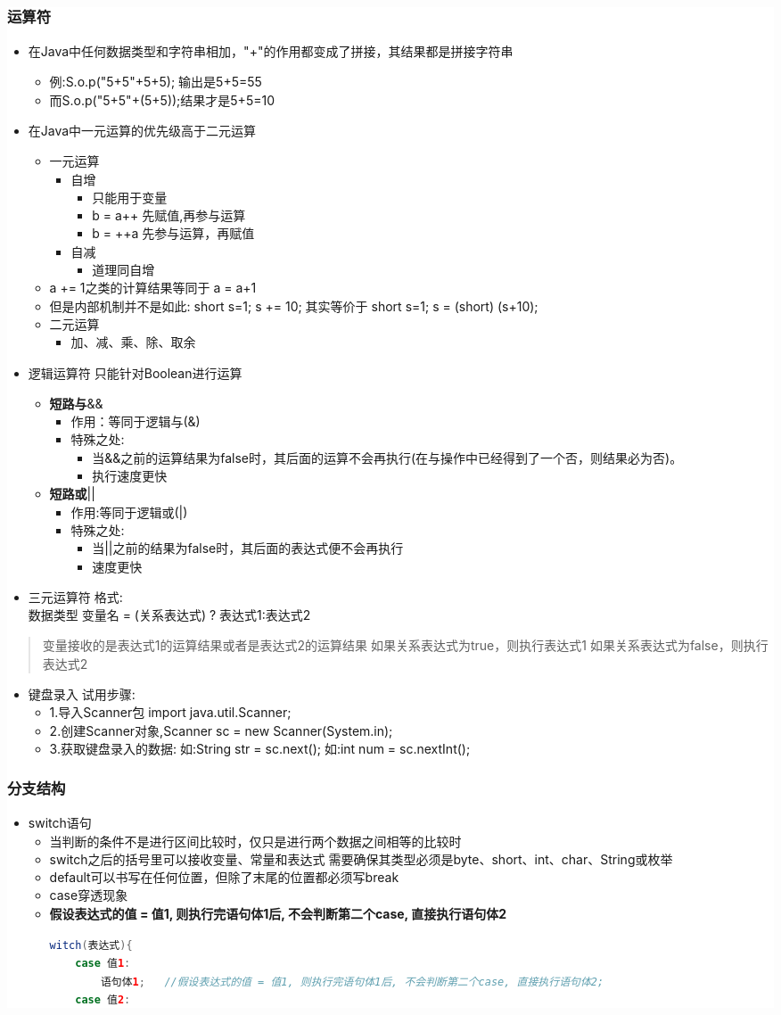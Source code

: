 ### 运算符
- 在Java中任何数据类型和字符串相加，"+"的作用都变成了拼接，其结果都是拼接字符串
    - 例:S.o.p("5+5"+5+5); 输出是5+5=55
    - 而S.o.p("5+5"+(5+5));结果才是5+5=10     
- 在Java中一元运算的优先级高于二元运算    
    - 一元运算
        - 自增
            - 只能用于变量
            - b = a++ 先赋值,再参与运算
            - b = ++a 先参与运算，再赋值
        - 自减
            - 道理同自增
    - a += 1之类的计算结果等同于  a = a+1
    - 但是内部机制并不是如此:
        short s=1;
        s += 10;
        其实等价于
        short s=1;
        s = (short) (s+10);
    - 二元运算
        - 加、减、乘、除、取余           

- 逻辑运算符
只能针对Boolean进行运算 
    - **短路与**&&
        - 作用：等同于逻辑与(&)
        - 特殊之处:
            - 当&&之前的运算结果为false时，其后面的运算不会再执行(在与操作中已经得到了一个否，则结果必为否)。
            - 执行速度更快
    - **短路或**||   
        - 作用:等同于逻辑或(|)
        - 特殊之处:
            - 当||之前的结果为false时，其后面的表达式便不会再执行
            - 速度更快
    
- 三元运算符
格式:  
数据类型 变量名 = (关系表达式) ? 表达式1:表达式2  
> 变量接收的是表达式1的运算结果或者是表达式2的运算结果
> 如果关系表达式为true，则执行表达式1
> 如果关系表达式为false，则执行表达式2


- 键盘录入
试用步骤:
    - 1.导入Scanner包 import java.util.Scanner;
    - 2.创建Scanner对象,Scanner sc = new Scanner(System.in);
    - 3.获取键盘录入的数据:
        如:String str = sc.next(); 
        如:int num = sc.nextInt();
    
### 分支结构
- switch语句
    - 当判断的条件不是进行区间比较时，仅只是进行两个数据之间相等的比较时
    - switch之后的括号里可以接收变量、常量和表达式
    需要确保其类型必须是byte、short、int、char、String或枚举
    - default可以书写在任何位置，但除了末尾的位置都必须写break
    - case穿透现象
    - **假设表达式的值 = 值1, 则执行完语句体1后, 不会判断第二个case, 直接执行语句体2**
        ~~~java
        witch(表达式){
            case 值1: 	
                语句体1;	//假设表达式的值 = 值1, 则执行完语句体1后, 不会判断第二个case, 直接执行语句体2;
            case 值2: